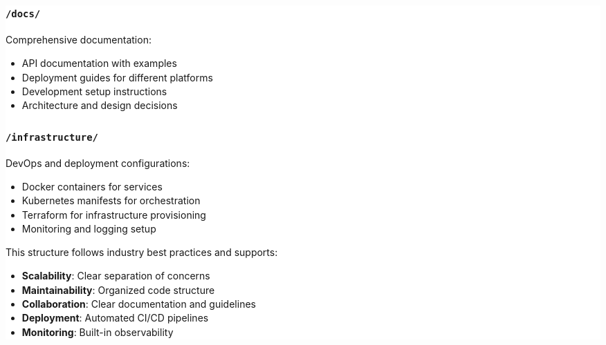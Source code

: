 ### `/docs/`
Comprehensive documentation:
- API documentation with examples
- Deployment guides for different platforms
- Development setup instructions
- Architecture and design decisions

### `/infrastructure/`
DevOps and deployment configurations:
- Docker containers for services
- Kubernetes manifests for orchestration
- Terraform for infrastructure provisioning
- Monitoring and logging setup

This structure follows industry best practices and supports:
- **Scalability**: Clear separation of concerns
- **Maintainability**: Organized code structure
- **Collaboration**: Clear documentation and guidelines
- **Deployment**: Automated CI/CD pipelines
- **Monitoring**: Built-in observability
